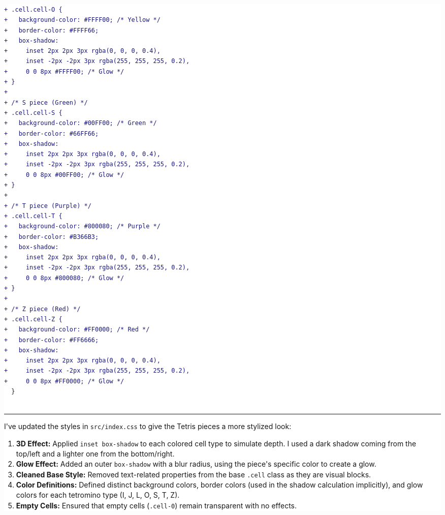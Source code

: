 ```diff
+ .cell.cell-O {
+   background-color: #FFFF00; /* Yellow */
+   border-color: #FFFF66;
+   box-shadow: 
+     inset 2px 2px 3px rgba(0, 0, 0, 0.4), 
+     inset -2px -2px 3px rgba(255, 255, 255, 0.2),
+     0 0 8px #FFFF00; /* Glow */
+ }
+ 
+ /* S piece (Green) */
+ .cell.cell-S {
+   background-color: #00FF00; /* Green */
+   border-color: #66FF66;
+   box-shadow: 
+     inset 2px 2px 3px rgba(0, 0, 0, 0.4), 
+     inset -2px -2px 3px rgba(255, 255, 255, 0.2),
+     0 0 8px #00FF00; /* Glow */
+ }
+ 
+ /* T piece (Purple) */
+ .cell.cell-T {
+   background-color: #800080; /* Purple */
+   border-color: #B366B3;
+   box-shadow: 
+     inset 2px 2px 3px rgba(0, 0, 0, 0.4), 
+     inset -2px -2px 3px rgba(255, 255, 255, 0.2),
+     0 0 8px #800080; /* Glow */
+ }
+ 
+ /* Z piece (Red) */
+ .cell.cell-Z {
+   background-color: #FF0000; /* Red */
+   border-color: #FF6666;
+   box-shadow: 
+     inset 2px 2px 3px rgba(0, 0, 0, 0.4), 
+     inset -2px -2px 3px rgba(255, 255, 255, 0.2),
+     0 0 8px #FF0000; /* Glow */
  }
  
```

---

I've updated the styles in `src/index.css` to give the Tetris pieces a more stylized look:

1.  **3D Effect:** Applied `inset box-shadow` to each colored cell type to simulate depth. I used a dark shadow coming from the top/left and a lighter one from the bottom/right.
2.  **Glow Effect:** Added an outer `box-shadow` with a blur radius, using the piece's specific color to create a glow.
3.  **Cleaned Base Style:** Removed text-related properties from the base `.cell` class as they are visual blocks.
4.  **Color Definitions:** Defined distinct background colors, border colors (used in the shadow calculation implicitly), and glow colors for each tetromino type (I, J, L, O, S, T, Z).
5.  **Empty Cells:** Ensured that empty cells (`.cell-0`) remain transparent with no effects.
